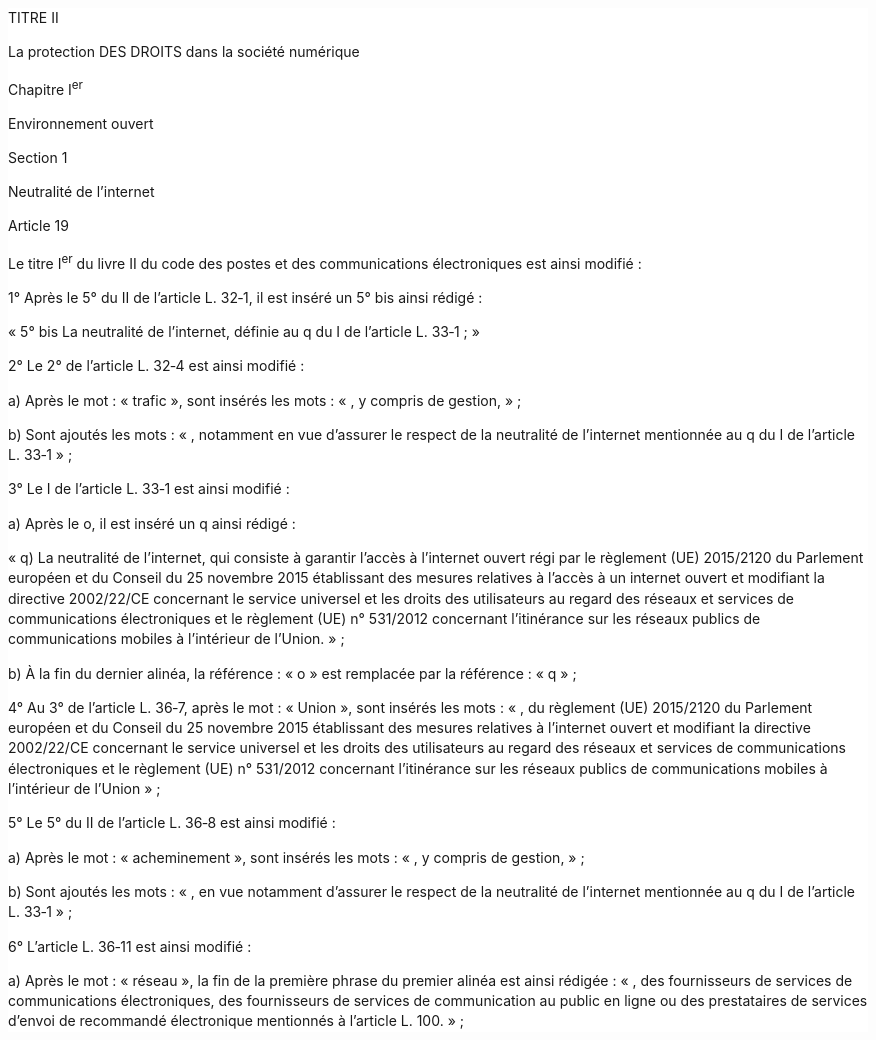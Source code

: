 TITRE II

La protection DES DROITS
dans la société numérique

Chapitre I<sup>er</sup>

Environnement ouvert

Section 1

Neutralité de l’internet

Article 19

Le titre I<sup>er</sup> du livre II du code des postes et des communications électroniques est ainsi modifié :

1° Après le 5° du II de l’article L. 32‑1, il est inséré un 5° bis ainsi rédigé :

« 5° bis La neutralité de l’internet, définie au q du I de l’article L. 33‑1 ; »

2° Le 2° de l’article L. 32‑4 est ainsi modifié :

a) Après le mot : « trafic », sont insérés les mots : « , y compris de gestion, » ;

b) Sont ajoutés les mots : « , notamment en vue d’assurer le respect de la neutralité de l’internet mentionnée au q du I de l’article L. 33‑1 » ;

3° Le I de l’article L. 33‑1 est ainsi modifié :

a) Après le o, il est inséré un q ainsi rédigé :

« q) La neutralité de l’internet, qui consiste à garantir l’accès à l’internet ouvert régi par le règlement (UE) 2015/2120 du Parlement européen et du Conseil du 25 novembre 2015 établissant des mesures relatives à l’accès à un internet ouvert et modifiant la directive 2002/22/CE concernant le service universel et les droits des utilisateurs au regard des réseaux et services de communications électroniques et le règlement (UE) n° 531/2012 concernant l’itinérance sur les réseaux publics de communications mobiles à l’intérieur de l’Union. » ;

b) À la fin du dernier alinéa, la référence : « o » est remplacée par la référence : « q » ;

4° Au 3° de l’article L. 36‑7, après le mot : « Union », sont insérés les mots : « , du règlement (UE) 2015/2120 du Parlement européen et du Conseil du 25 novembre 2015 établissant des mesures relatives à l’internet ouvert et modifiant la directive 2002/22/CE concernant le service universel et les droits des utilisateurs au regard des réseaux et services de communications électroniques et le règlement (UE) n° 531/2012 concernant l’itinérance sur les réseaux publics de communications mobiles à l’intérieur de l’Union » ;

5° Le 5° du II de l’article L. 36‑8 est ainsi modifié :

a) Après le mot : « acheminement », sont insérés les mots : « , y compris de gestion, » ;

b) Sont ajoutés les mots : « , en vue notamment d’assurer le respect de la neutralité de l’internet mentionnée au q du I de l’article L. 33‑1 » ;

6° L’article L. 36‑11 est ainsi modifié :

a) Après le mot : « réseau », la fin de la première phrase du premier alinéa est ainsi rédigée : « , des fournisseurs de services de communications électroniques, des fournisseurs de services de communication au public en ligne ou des prestataires de services d’envoi de recommandé électronique mentionnés à l’article L. 100. » ;
